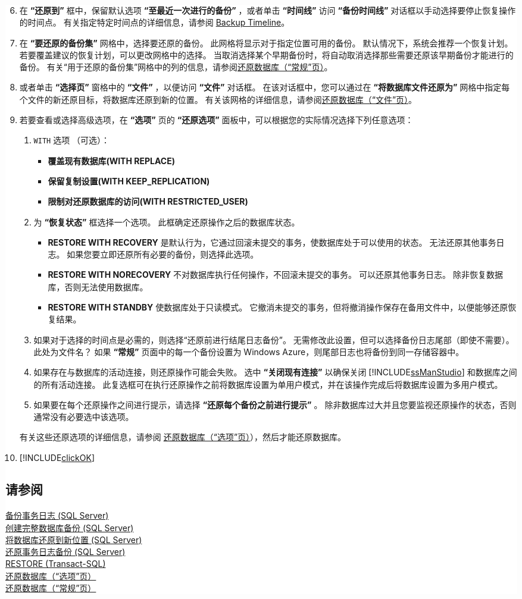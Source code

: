 6.  在 **“还原到”** 框中，保留默认选项 **“至最近一次进行的备份”** ，或者单击 **“时间线”** 访问 **“备份时间线”** 对话框以手动选择要停止恢复操作的时间点。 有关指定特定时间点的详细信息，请参阅 [Backup Timeline](backup-timeline.md)。  
  
7.  在 **“要还原的备份集”** 网格中，选择要还原的备份。 此网格将显示对于指定位置可用的备份。 默认情况下，系统会推荐一个恢复计划。 若要覆盖建议的恢复计划，可以更改网格中的选择。 当取消选择某个早期备份时，将自动取消选择那些需要还原该早期备份才能进行的备份。 有关“用于还原的备份集”网格中的列的信息，请参阅[还原数据库（“常规”页）](../../integration-services/general-page-of-integration-services-designers-options.md)。  
  
8.  或者单击 **“选择页”** 窗格中的 **“文件”** ，以便访问 **“文件”** 对话框。 在该对话框中，您可以通过在 **“将数据库文件还原为”** 网格中指定每个文件的新还原目标，将数据库还原到新的位置。 有关该网格的详细信息，请参阅[还原数据库（“文件”页）](restore-database-files-page.md)。  
  
9. 若要查看或选择高级选项，在 **“选项”** 页的 **“还原选项”** 面板中，可以根据您的实际情况选择下列任意选项：  
  
    1.  `WITH` 选项 （可选）：  
  
        -   **覆盖现有数据库(WITH REPLACE)**  
  
        -   **保留复制设置(WITH KEEP_REPLICATION)**  
  
        -   **限制对还原数据库的访问(WITH RESTRICTED_USER)**  
  
    2.  为 **“恢复状态”** 框选择一个选项。 此框确定还原操作之后的数据库状态。  
  
        -   **RESTORE WITH RECOVERY** 是默认行为，它通过回滚未提交的事务，使数据库处于可以使用的状态。 无法还原其他事务日志。 如果您要立即还原所有必要的备份，则选择此选项。  
  
        -   **RESTORE WITH NORECOVERY** 不对数据库执行任何操作，不回滚未提交的事务。 可以还原其他事务日志。 除非恢复数据库，否则无法使用数据库。  
  
        -   **RESTORE WITH STANDBY** 使数据库处于只读模式。 它撤消未提交的事务，但将撤消操作保存在备用文件中，以便能够还原恢复结果。  
  
    3.  如果对于选择的时间点是必需的，则选择“还原前进行结尾日志备份”。 无需修改此设置，但可以选择备份日志尾部（即使不需要）。 此处为文件名？ 如果 **“常规”** 页面中的每一个备份设置为 Windows Azure，则尾部日志也将备份到同一存储容器中。  
  
    4.  如果存在与数据库的活动连接，则还原操作可能会失败。 选中 **“关闭现有连接”** 以确保关闭 [!INCLUDE[ssManStudio](../../includes/ssmanstudio-md.md)] 和数据库之间的所有活动连接。 此复选框可在执行还原操作之前将数据库设置为单用户模式，并在该操作完成后将数据库设置为多用户模式。  
  
    5.  如果要在每个还原操作之间进行提示，请选择 **“还原每个备份之前进行提示”** 。 除非数据库过大并且您要监视还原操作的状态，否则通常没有必要选中该选项。  
  
     有关这些还原选项的详细信息，请参阅 [还原数据库（“选项”页）](restore-database-options-page.md)），然后才能还原数据库。  
  
10. [!INCLUDE[clickOK](../../includes/clickok-md.md)]  
  
## <a name="see-also"></a>请参阅  
 [备份事务日志 (SQL Server)](back-up-a-transaction-log-sql-server.md)   
 [创建完整数据库备份 (SQL Server)](create-a-full-database-backup-sql-server.md)   
 [将数据库还原到新位置 (SQL Server)](restore-a-database-to-a-new-location-sql-server.md)   
 [还原事务日志备份 (SQL Server)](restore-a-transaction-log-backup-sql-server.md)   
 [RESTORE &#40;Transact-SQL&#41;](/sql/t-sql/statements/restore-statements-transact-sql)   
 [还原数据库（“选项”页）](restore-database-options-page.md)   
 [还原数据库（“常规”页）](../../integration-services/general-page-of-integration-services-designers-options.md)  
  
  

